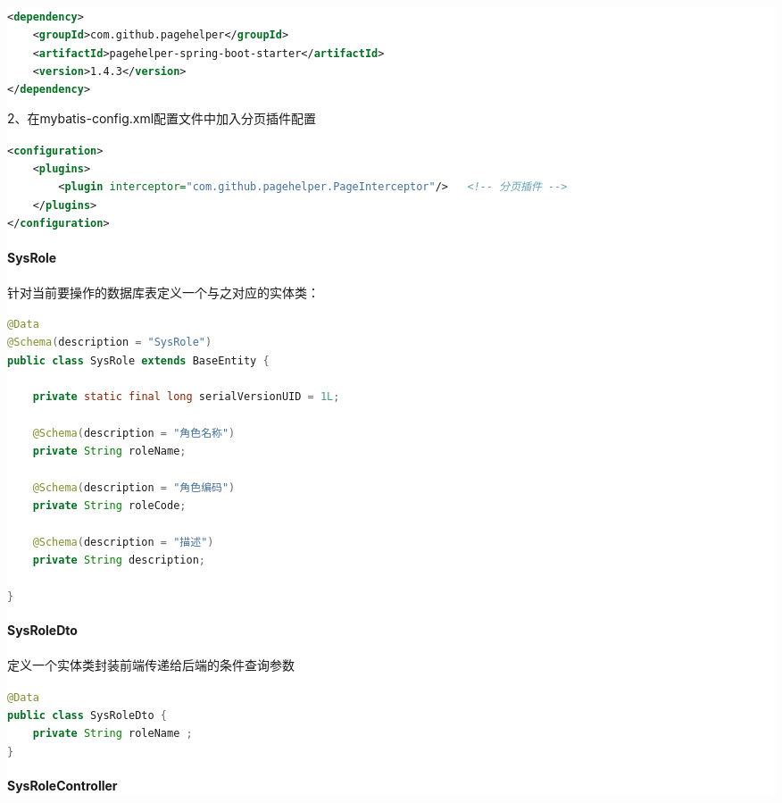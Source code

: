 ```xml
<dependency>
    <groupId>com.github.pagehelper</groupId>
    <artifactId>pagehelper-spring-boot-starter</artifactId>
    <version>1.4.3</version>
</dependency>
```

2、在mybatis-config.xml配置文件中加入分页插件配置

```xml
<configuration>
    <plugins>
        <plugin interceptor="com.github.pagehelper.PageInterceptor"/>	<!-- 分页插件 -->
    </plugins>
</configuration>
```



#### SysRole

针对当前要操作的数据库表定义一个与之对应的实体类：

```java
@Data
@Schema(description = "SysRole")
public class SysRole extends BaseEntity {

    private static final long serialVersionUID = 1L;

    @Schema(description = "角色名称")
    private String roleName;

    @Schema(description = "角色编码")
    private String roleCode;

    @Schema(description = "描述")
    private String description;

}
```



#### SysRoleDto

定义一个实体类封装前端传递给后端的条件查询参数

```java
@Data
public class SysRoleDto {
    private String roleName ;
}
```



#### SysRoleController
